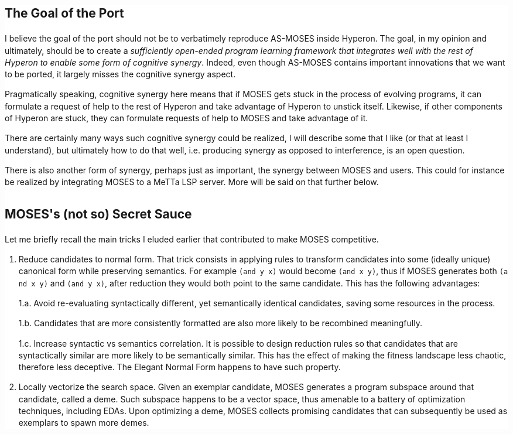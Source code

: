 ## The Goal of the Port

I believe the goal of the port should not be to verbatimely reproduce
AS-MOSES inside Hyperon.  The goal, in my opinion and ultimately,
should be to create a *sufficiently open-ended program learning
framework that integrates well with the rest of Hyperon to enable some
form of cognitive synergy*.  Indeed, even though AS-MOSES contains
important innovations that we want to be ported, it largely misses the
cognitive synergy aspect.

Pragmatically speaking, cognitive synergy here means that if MOSES
gets stuck in the process of evolving programs, it can formulate a
request of help to the rest of Hyperon and take advantage of Hyperon
to unstick itself.  Likewise, if other components of Hyperon are
stuck, they can formulate requests of help to MOSES and take advantage
of it.

There are certainly many ways such cognitive synergy could be
realized, I will describe some that I like (or that at least I
understand), but ultimately how to do that well, i.e. producing
synergy as opposed to interference, is an open question.

There is also another form of synergy, perhaps just as important, the
synergy between MOSES and users.  This could for instance be realized
by integrating MOSES to a MeTTa LSP server.  More will be said on that
further below.

## MOSES's (not so) Secret Sauce

Let me briefly recall the main tricks I eluded earlier that
contributed to make MOSES competitive.

1. Reduce candidates to normal form.  That trick consists in applying
   rules to transform candidates into some (ideally unique) canonical
   form while preserving semantics.  For example `(and y x)` would
   become `(and x y)`, thus if MOSES generates both `(and x y)` and
   `(and y x)`, after reduction they would both point to the same
   candidate.  This has the following advantages:

   1.a. Avoid re-evaluating syntactically different, yet semantically
        identical candidates, saving some resources in the process.

   1.b. Candidates that are more consistently formatted are also more
        likely to be recombined meaningfully.

   1.c. Increase syntactic vs semantics correlation.  It is possible
        to design reduction rules so that candidates that are
        syntactically similar are more likely to be semantically
        similar.  This has the effect of making the fitness landscape
        less chaotic, therefore less deceptive.  The Elegant Normal
        Form happens to have such property.

2. Locally vectorize the search space.  Given an exemplar candidate,
   MOSES generates a program subspace around that candidate, called a
   deme.  Such subspace happens to be a vector space, thus amenable to
   a battery of optimization techniques, including EDAs.  Upon
   optimizing a deme, MOSES collects promising candidates that can
   subsequently be used as exemplars to spawn more demes.
